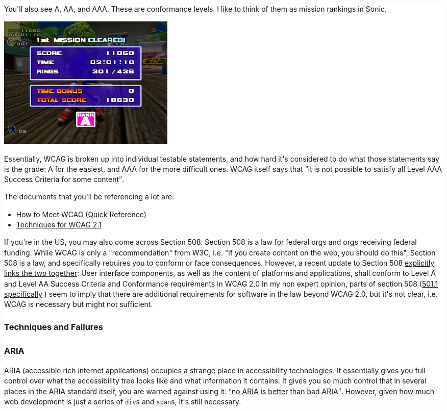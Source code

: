 You'll also see A, AA, and AAA. These are conformance levels. I like to think of them as mission rankings in Sonic.

![A screenshot of a sonic level, with an "A" rank](/assets/blogs/accessibility/SonicAdventure2_DC_ResultsScreen.png)

Essentially, WCAG is broken up into individual testable statements, and how hard it's considered to do what those statements say is the grade: A for the easiest, and AAA for the more difficult ones. WCAG itself says that <q>it is not possible to satisfy all Level AAA Success Criteria for some content</q>.

The documents that you'll be referencing a lot are:

* [How to Meet WCAG (Quick Reference)](https://www.w3.org/WAI/WCAG21/quickref/?versions=2.0&showtechniques=111)
* [Techniques for WCAG 2.1](https://www.w3.org/WAI/WCAG21/Techniques/)

<aside>
If you're in the US, you may also come across Section 508. Section 508 is a law for federal orgs and orgs receiving federal funding. While WCAG is only a "recommendation" from
W3C, i.e. "if you create content on the web, you should do this", Section 508 is a law, and specifically requires you to conform or face consequences.
However, a recent update to Section 508 <a href="https://www.access-board.gov/ict/#E207.2">explicitly links the two together</a>:
<boxquote cite="https://www.access-board.gov/ict/#E207.2">User interface components, as well as the content of platforms and applications, shall
conform to Level A and Level AA Success Criteria and Conformance requirements in WCAG 2.0</boxquote>
In my non expert opinion, parts of section 508 (<a href="https://www.access-board.gov/ict/#501.1">501.1 specifically</a> ) seem to imply that there are additional
requirements for software in the law beyond WCAG 2.0, but it's not clear, i.e. WCAG is necessary but might not sufficient.
</aside>

### Techniques and Failures

### ARIA

ARIA (accessible rich internet applications) occupies a strange place in accessibility technologies. It essentially gives you full control over what
the accessibility tree looks like and what information it contains. It gives you so much control that in several places in the ARIA standard itself,
you are warned against using it: <a href="https://www.w3.org/WAI/ARIA/apg/practices/read-me-first/"><q>no ARIA is better than bad ARIA</q></a>. However, given how much web development is just a series of `div`s and `span`s,
it's still necessary.
